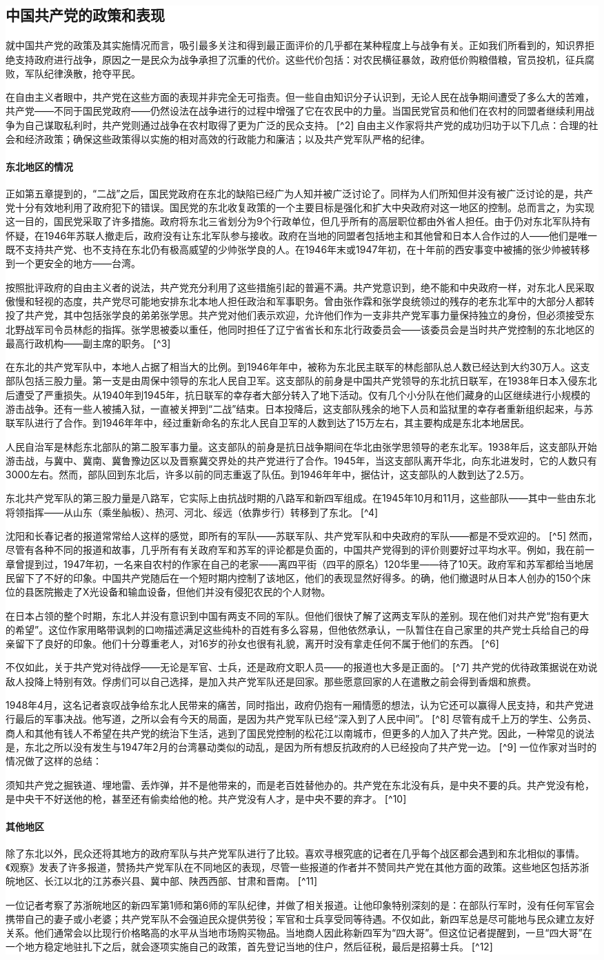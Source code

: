   

## 中国共产党的政策和表现

就中国共产党的政策及其实施情况而言，吸引最多关注和得到最正面评价的几乎都在某种程度上与战争有关。正如我们所看到的，知识界拒绝支持政府进行战争，原因之一是民众为战争承担了沉重的代价。这些代价包括：对农民横征暴敛，政府低价购粮借粮，官员投机，征兵腐败，军队纪律涣散，抢夺平民。

在自由主义者眼中，共产党在这些方面的表现并非完全无可指责。但一些自由知识分子认识到，无论人民在战争期间遭受了多么大的苦难，共产党——不同于国民党政府——仍然设法在战争进行的过程中增强了它在农民中的力量。当国民党官员和他们在农村的同盟者继续利用战争为自己谋取私利时，共产党则通过战争在农村取得了更为广泛的民众支持。 [^2] 自由主义作家将共产党的成功归功于以下几点：合理的社会和经济政策；确保这些政策得以实施的相对高效的行政能力和廉洁；以及共产党军队严格的纪律。

#### 东北地区的情况

正如第五章提到的，“二战”之后，国民党政府在东北的缺陷已经广为人知并被广泛讨论了。同样为人们所知但并没有被广泛讨论的是，共产党十分有效地利用了政府犯下的错误。国民党的东北收复政策的一个主要目标是强化和扩大中央政府对这一地区的控制。总而言之，为实现这一目的，国民党采取了许多措施。政府将东北三省划分为9个行政单位，但几乎所有的高层职位都由外省人担任。由于仍对东北军队持有怀疑，在1946年苏联人撤走后，政府没有让东北军队参与接收。政府在当地的同盟者包括地主和其他曾和日本人合作过的人——他们是唯一既不支持共产党、也不支持在东北仍有极高威望的少帅张学良的人。在1946年末或1947年初，在十年前的西安事变中被捕的张少帅被转移到一个更安全的地方——台湾。

按照批评政府的自由主义者的说法，共产党充分利用了这些措施引起的普遍不满。共产党意识到，绝不能和中央政府一样，对东北人民采取傲慢和轻视的态度，共产党尽可能地安排东北本地人担任政治和军事职务。曾由张作霖和张学良统领过的残存的老东北军中的大部分人都转投了共产党，其中包括张学良的弟弟张学思。共产党对他们表示欢迎，允许他们作为一支非共产党军事力量保持独立的身份，但必须接受东北野战军司令员林彪的指挥。张学思被委以重任，他同时担任了辽宁省省长和东北行政委员会——该委员会是当时共产党控制的东北地区的最高行政机构——副主席的职务。 [^3]

在东北的共产党军队中，本地人占据了相当大的比例。到1946年年中，被称为东北民主联军的林彪部队总人数已经达到大约30万人。这支部队包括三股力量。第一支是由周保中领导的东北人民自卫军。这支部队的前身是中国共产党领导的东北抗日联军，在1938年日本入侵东北后遭受了严重损失。从1940年到1945年，抗日联军的幸存者大部分转入了地下活动。仅有几个小分队在他们藏身的山区继续进行小规模的游击战争。还有一些人被捕入狱，一直被关押到“二战”结束。日本投降后，这支部队残余的地下人员和监狱里的幸存者重新组织起来，与苏联军队进行了合作。到1946年年中，经过重新命名的东北人民自卫军的人数到达了15万左右，其主要构成是东北本地居民。

人民自治军是林彪东北部队的第二股军事力量。这支部队的前身是抗日战争期间在华北由张学思领导的老东北军。1938年后，这支部队开始游击战，与冀中、冀南、冀鲁豫边区以及晋察冀交界处的共产党进行了合作。1945年，当这支部队离开华北，向东北进发时，它的人数只有3000左右。然而，部队回到东北后，许多以前的同志重返了队伍。到1946年年中，据估计，这支部队的人数到达了2.5万。

东北共产党军队的第三股力量是八路军，它实际上由抗战时期的八路军和新四军组成。在1945年10月和11月，这些部队——其中一些由东北将领指挥——从山东（乘坐舢板）、热河、河北、绥远（依靠步行）转移到了东北。 [^4]

沈阳和长春记者的报道常常给人这样的感觉，即所有的军队——苏联军队、共产党军队和中央政府的军队——都是不受欢迎的。 [^5] 然而，尽管有各种不同的报道和故事，几乎所有有关政府军和苏军的评论都是负面的，中国共产党得到的评价则要好过平均水平。例如，我在前一章曾提到过，1947年初，一名来自农村的作家在自己的老家——离四平街（四平的原名）120华里——待了10天。政府军和苏军都给当地居民留下了不好的印象。中国共产党随后在一个短时期内控制了该地区，他们的表现显然好得多。的确，他们撤退时从日本人创办的150个床位的县医院搬走了X光设备和输血设备，但他们并没有侵犯农民的个人财物。

在日本占领的整个时期，东北人并没有意识到中国有两支不同的军队。但他们很快了解了这两支军队的差别。现在他们对共产党“抱有更大的希望”。这位作家用略带讽刺的口吻描述满足这些纯朴的百姓有多么容易，但他依然承认，一队暂住在自己家里的共产党士兵给自己的母亲留下了良好的印象。他们十分尊重老人，对16岁的孙女也很有礼貌，离开时没有拿走任何不属于他们的东西。 [^6]

不仅如此，关于共产党对待战俘——无论是军官、士兵，还是政府文职人员——的报道也大多是正面的。 [^7] 共产党的优待政策据说在劝说敌人投降上特别有效。俘虏们可以自己选择，是加入共产党军队还是回家。那些愿意回家的人在遣散之前会得到香烟和旅费。

1948年4月，这名记者哀叹战争给东北人民带来的痛苦，同时指出，政府仍抱有一厢情愿的想法，认为它还可以赢得人民支持，和共产党进行最后的军事决战。他写道，之所以会有今天的局面，是因为共产党军队已经“深入到了人民中间”。 [^8] 尽管有成千上万的学生、公务员、商人和其他有钱人不希望在共产党的统治下生活，逃到了国民党控制的松花江以南城市，但更多的人加入了共产党。因此，一种常见的说法是，东北之所以没有发生与1947年2月的台湾暴动类似的动乱，是因为所有想反抗政府的人已经投向了共产党一边。 [^9] 一位作家对当时的情况做了这样的总结：  
  

须知共产党之掘铁道、埋地雷、丢炸弹，并不是他带来的，而是老百姓替他办的。共产党在东北没有兵，是中央不要的兵。共产党没有枪，是中央干不好送他的枪，甚至还有偷卖给他的枪。共产党没有人才，是中央不要的弃才。 [^10]  
  

#### 其他地区

除了东北以外，民众还将其地方的政府军队与共产党军队进行了比较。喜欢寻根究底的记者在几乎每个战区都会遇到和东北相似的事情。《观察》发表了许多报道，赞扬共产党军队在不同地区的表现，尽管一些报道的作者并不赞同共产党在其他方面的政策。这些地区包括苏浙皖地区、长江以北的江苏泰兴县、冀中部、陕西西部、甘肃和晋南。 [^11]

一位记者考察了苏浙皖地区的新四军第1师和第6师的军队纪律，并做了相关报道。让他印象特别深刻的是：在部队行军时，没有任何军官会携带自己的妻子或小老婆；共产党军队不会强迫民众提供劳役；军官和士兵享受同等待遇。不仅如此，新四军总是尽可能地与民众建立友好关系。他们通常会以比现行价格略高的水平从当地市场购买物品。当地商人因此称新四军为“四大哥”。但这位记者提醒到，一旦“四大哥”在一个地方稳定地驻扎下之后，就会逐项实施自己的政策，首先登记当地的住户，然后征税，最后是招募士兵。 [^12]
